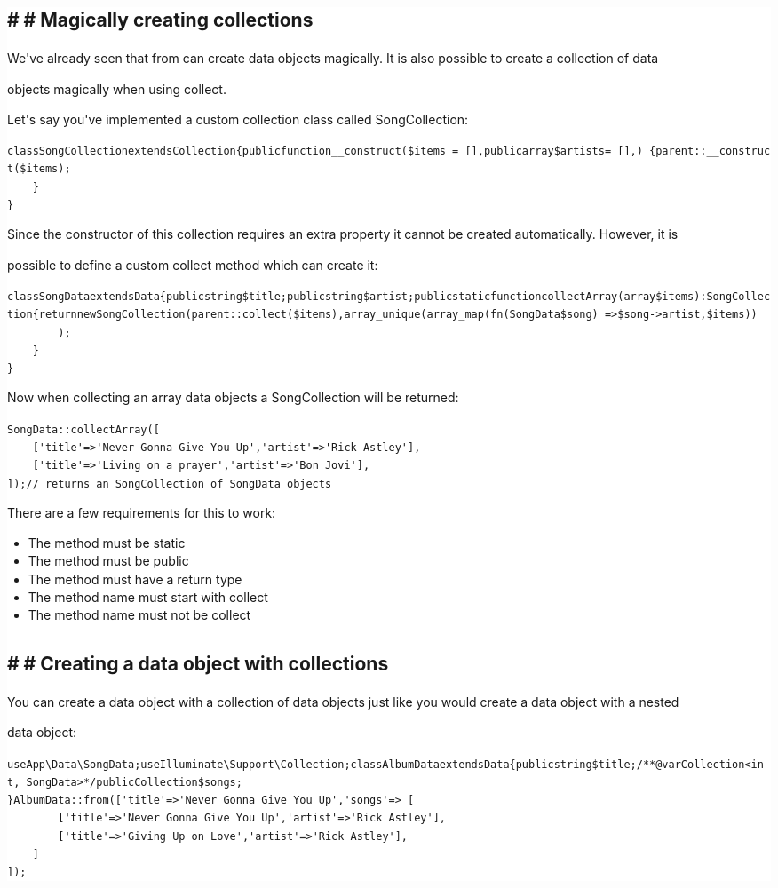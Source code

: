 ## # # Magically creating collections

We've already seen that from can create data objects magically. It is also possible to create a collection of data

objects magically when using collect.

Let's say you've implemented a custom collection class called SongCollection:

```
classSongCollectionextendsCollection{publicfunction__construct($items = [],publicarray$artists= [],) {parent::__construct($items);
    }
}
```

Since the constructor of this collection requires an extra property it cannot be created automatically. However, it is

possible to define a custom collect method which can create it:

```
classSongDataextendsData{publicstring$title;publicstring$artist;publicstaticfunctioncollectArray(array$items):SongCollection{returnnewSongCollection(parent::collect($items),array_unique(array_map(fn(SongData$song) =>$song->artist,$items))
        );
    }
}
```

Now when collecting an array data objects a SongCollection will be returned:

```
SongData::collectArray([
    ['title'=>'Never Gonna Give You Up','artist'=>'Rick Astley'],
    ['title'=>'Living on a prayer','artist'=>'Bon Jovi'],
]);// returns an SongCollection of SongData objects
```

There are a few requirements for this to work:

- The method must be static
- The method must be public
- The method must have a return type
- The method name must start with collect
- The method name must not be collect

## # # Creating a data object with collections

You can create a data object with a collection of data objects just like you would create a data object with a nested

data object:

```
useApp\Data\SongData;useIlluminate\Support\Collection;classAlbumDataextendsData{publicstring$title;/**@varCollection<int, SongData>*/publicCollection$songs;
}AlbumData::from(['title'=>'Never Gonna Give You Up','songs'=> [
        ['title'=>'Never Gonna Give You Up','artist'=>'Rick Astley'],
        ['title'=>'Giving Up on Love','artist'=>'Rick Astley'],
    ]
]);
```
